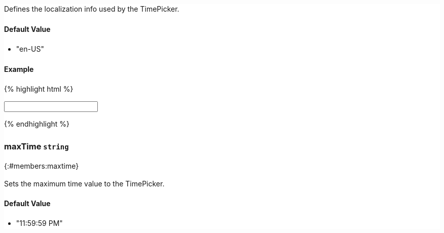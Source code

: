 






Defines the localization info used by the TimePicker.




#### Default Value







* "en-US"








#### Example



{% highlight html %}
 
<input type="text" id="timepicker" />
<script>
// Set the locale value during initialization.                  
        $("#timepicker").ejTimePicker({  locale : "en-US" });
</script> 

{% endhighlight %}







### maxTime `string`
{:#members:maxtime}








Sets the maximum time value to the TimePicker.




#### Default Value







* "11:59:59 PM"


